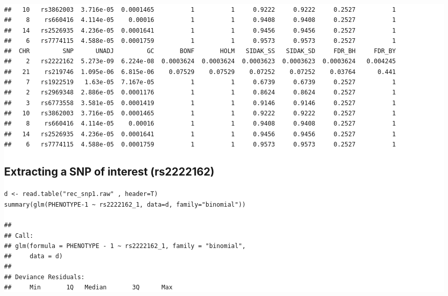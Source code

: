     ##   10   rs3862003  3.716e-05  0.0001465          1          1     0.9222     0.9222     0.2527          1 
    ##    8    rs660416  4.114e-05    0.00016          1          1     0.9408     0.9408     0.2527          1 
    ##   14   rs2526935  4.236e-05  0.0001641          1          1     0.9456     0.9456     0.2527          1 
    ##    6   rs7774115  4.588e-05  0.0001759          1          1     0.9573     0.9573     0.2527          1 
    ##  CHR         SNP      UNADJ         GC       BONF       HOLM   SIDAK_SS   SIDAK_SD     FDR_BH     FDR_BY
    ##    2   rs2222162  5.273e-09  6.224e-08  0.0003624  0.0003624  0.0003623  0.0003623  0.0003624   0.004245 
    ##   21    rs219746  1.095e-06  6.815e-06    0.07529    0.07529    0.07252    0.07252    0.03764      0.441 
    ##    7   rs1922519   1.63e-05  7.167e-05          1          1     0.6739     0.6739     0.2527          1 
    ##    2   rs2969348  2.886e-05  0.0001176          1          1     0.8624     0.8624     0.2527          1 
    ##    3   rs6773558  3.581e-05  0.0001419          1          1     0.9146     0.9146     0.2527          1 
    ##   10   rs3862003  3.716e-05  0.0001465          1          1     0.9222     0.9222     0.2527          1 
    ##    8    rs660416  4.114e-05    0.00016          1          1     0.9408     0.9408     0.2527          1 
    ##   14   rs2526935  4.236e-05  0.0001641          1          1     0.9456     0.9456     0.2527          1 
    ##    6   rs7774115  4.588e-05  0.0001759          1          1     0.9573     0.9573     0.2527          1

Extracting a SNP of interest (rs2222162)
----------------------------------------

    d <- read.table("rec_snp1.raw" , header=T)
    summary(glm(PHENOTYPE-1 ~ rs2222162_1, data=d, family="binomial"))

    ## 
    ## Call:
    ## glm(formula = PHENOTYPE - 1 ~ rs2222162_1, family = "binomial", 
    ##     data = d)
    ## 
    ## Deviance Residuals: 
    ##     Min       1Q   Median       3Q      Max  